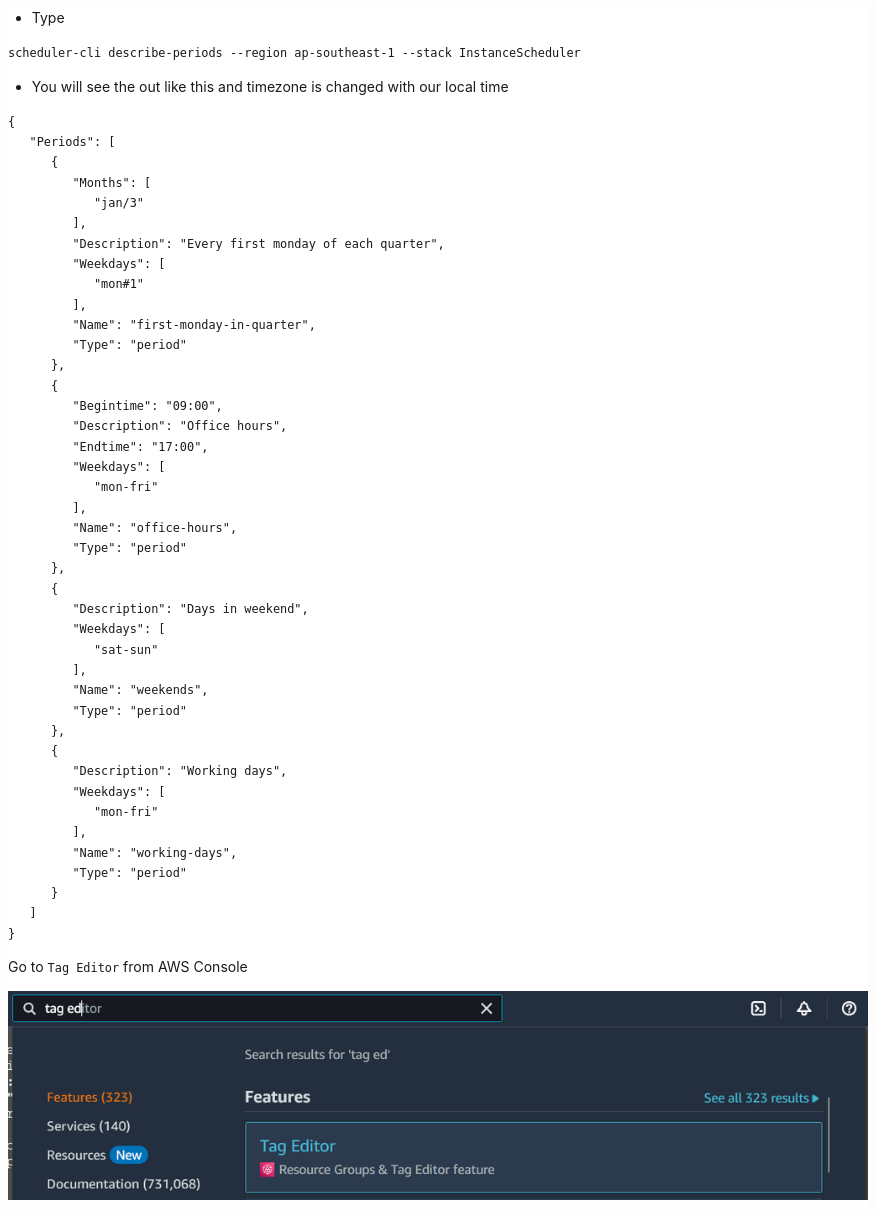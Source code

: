 - Type
```
scheduler-cli describe-periods --region ap-southeast-1 --stack InstanceScheduler
```
- You will see the out like this and timezone is changed with our local time


```
{
   "Periods": [
      {
         "Months": [
            "jan/3"
         ],
         "Description": "Every first monday of each quarter",
         "Weekdays": [
            "mon#1"
         ],
         "Name": "first-monday-in-quarter",
         "Type": "period"
      },
      {
         "Begintime": "09:00",
         "Description": "Office hours",
         "Endtime": "17:00",
         "Weekdays": [
            "mon-fri"
         ],
         "Name": "office-hours",
         "Type": "period"
      },
      {
         "Description": "Days in weekend",
         "Weekdays": [
            "sat-sun"
         ],
         "Name": "weekends",
         "Type": "period"
      },
      {
         "Description": "Working days",
         "Weekdays": [
            "mon-fri"
         ],
         "Name": "working-days",
         "Type": "period"
      }
   ]
}
```

Go to `Tag Editor` from AWS Console

![alt text](image-40.png)
